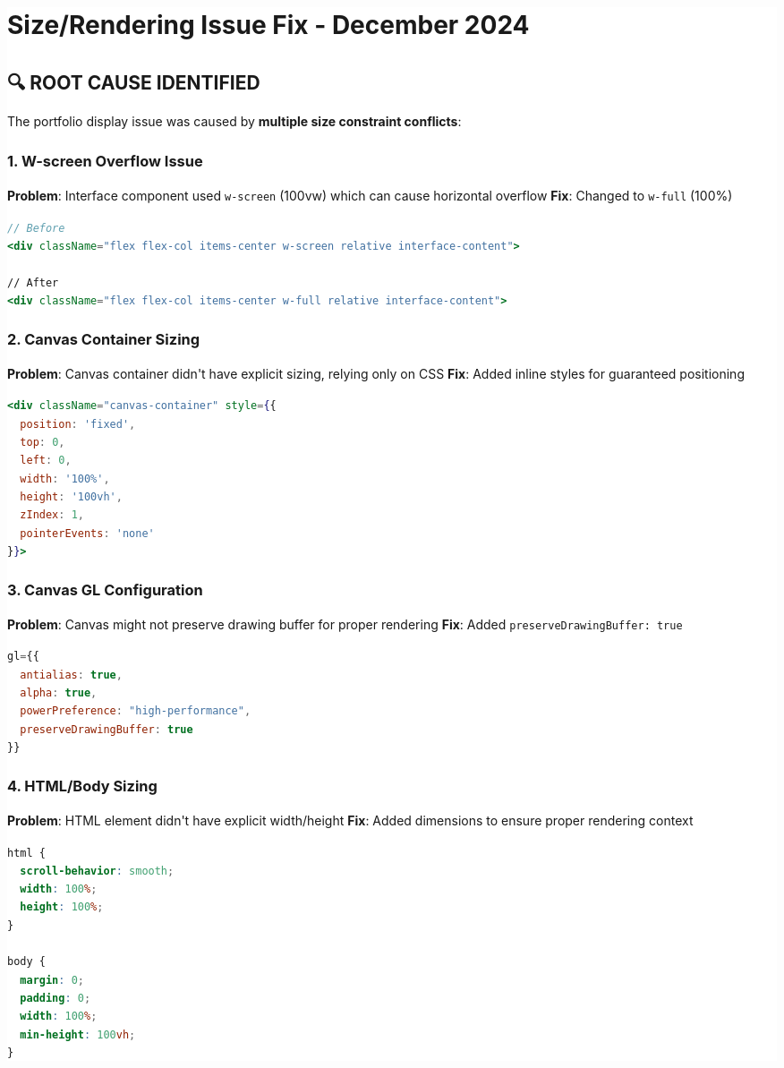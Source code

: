 # Size/Rendering Issue Fix - December 2024

## 🔍 ROOT CAUSE IDENTIFIED

The portfolio display issue was caused by **multiple size constraint conflicts**:

### 1. **W-screen Overflow Issue**
**Problem**: Interface component used `w-screen` (100vw) which can cause horizontal overflow
**Fix**: Changed to `w-full` (100%)
```jsx
// Before
<div className="flex flex-col items-center w-screen relative interface-content">

// After  
<div className="flex flex-col items-center w-full relative interface-content">
```

### 2. **Canvas Container Sizing**
**Problem**: Canvas container didn't have explicit sizing, relying only on CSS
**Fix**: Added inline styles for guaranteed positioning
```jsx
<div className="canvas-container" style={{ 
  position: 'fixed', 
  top: 0, 
  left: 0, 
  width: '100%', 
  height: '100vh', 
  zIndex: 1, 
  pointerEvents: 'none' 
}}>
```

### 3. **Canvas GL Configuration**
**Problem**: Canvas might not preserve drawing buffer for proper rendering
**Fix**: Added `preserveDrawingBuffer: true`
```jsx
gl={{ 
  antialias: true,
  alpha: true,
  powerPreference: "high-performance",
  preserveDrawingBuffer: true
}}
```

### 4. **HTML/Body Sizing**
**Problem**: HTML element didn't have explicit width/height
**Fix**: Added dimensions to ensure proper rendering context
```css
html {
  scroll-behavior: smooth;
  width: 100%;
  height: 100%;
}

body {
  margin: 0;
  padding: 0;
  width: 100%;
  min-height: 100vh;
}
```
